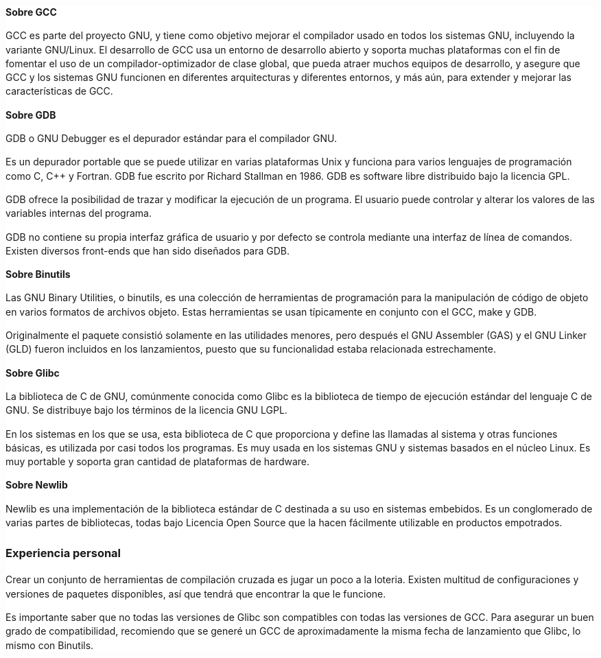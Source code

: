 **Sobre GCC**

GCC es parte del proyecto GNU, y tiene como objetivo mejorar el compilador usado en todos los sistemas GNU, incluyendo la variante GNU/Linux. El desarrollo de GCC usa un entorno de desarrollo abierto y soporta muchas plataformas con el fin de fomentar el uso de un compilador-optimizador de clase global, que pueda atraer muchos equipos de desarrollo, y asegure que GCC y los sistemas GNU funcionen en diferentes arquitecturas y diferentes entornos, y más aún, para extender y mejorar las características de GCC.

**Sobre GDB**

GDB o GNU Debugger es el depurador estándar para el compilador GNU.

Es un depurador portable que se puede utilizar en varias plataformas Unix y funciona para varios lenguajes de programación como C, C++ y Fortran. GDB fue escrito por Richard Stallman en 1986. GDB es software libre distribuido bajo la licencia GPL.

GDB ofrece la posibilidad de trazar y modificar la ejecución de un programa. El usuario puede controlar y alterar los valores de las variables internas del programa.

GDB no contiene su propia interfaz gráfica de usuario y por defecto se controla mediante una interfaz de línea de comandos. Existen diversos front-ends que han sido diseñados para GDB.

**Sobre Binutils**

Las GNU Binary Utilities, o binutils, es una colección de herramientas de programación para la manipulación de código de objeto en varios formatos de archivos objeto. Estas herramientas se usan típicamente en conjunto con el GCC, make y GDB.

Originalmente el paquete consistió solamente en las utilidades menores, pero después el GNU Assembler (GAS) y el GNU Linker (GLD) fueron incluidos en los lanzamientos, puesto que su funcionalidad estaba relacionada estrechamente.

**Sobre Glibc**

La biblioteca de C de GNU, comúnmente conocida como Glibc es la biblioteca de tiempo de ejecución estándar del lenguaje C de GNU. Se distribuye bajo los términos de la licencia GNU LGPL.

En los sistemas en los que se usa, esta biblioteca de C que proporciona y define las llamadas al sistema y otras funciones básicas, es utilizada por casi todos los programas. Es muy usada en los sistemas GNU y sistemas basados en el núcleo Linux. Es muy portable y soporta gran cantidad de plataformas de hardware.

**Sobre Newlib**

Newlib es una implementación de la biblioteca estándar de C destinada a su uso en sistemas embebidos. Es un conglomerado de varias partes de bibliotecas, todas bajo Licencia Open Source que la hacen fácilmente utilizable en productos empotrados.

### Experiencia personal

Crear un conjunto de herramientas de compilación cruzada es jugar un poco a la loteria. Existen multitud de configuraciones y versiones de paquetes disponibles, así que tendrá que encontrar la que le funcione.

Es importante saber que no todas las versiones de Glibc son compatibles con todas las versiones de GCC. Para asegurar un buen grado de compatibilidad, recomiendo que se generé un GCC de aproximadamente la misma fecha de lanzamiento que Glibc, lo mismo con Binutils.
